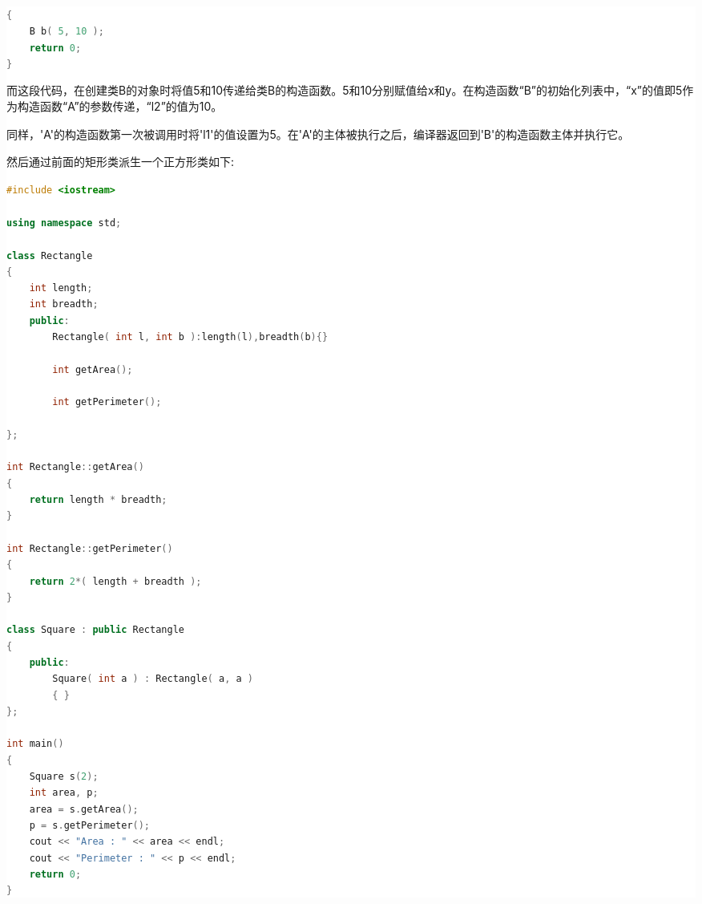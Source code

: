 ```C++
{
	B b( 5, 10 );
	return 0;
}
```
而这段代码，在创建类B的对象时将值5和10传递给类B的构造函数。5和10分别赋值给x和y。在构造函数“B”的初始化列表中，“x”的值即5作为构造函数“A”的参数传递，“l2”的值为10。

同样，'A'的构造函数第一次被调用时将'l1'的值设置为5。在'A'的主体被执行之后，编译器返回到'B'的构造函数主体并执行它。

然后通过前面的矩形类派生一个正方形类如下:

```C++
#include <iostream>

using namespace std;

class Rectangle
{
	int length;
	int breadth;
	public:
		Rectangle( int l, int b ):length(l),breadth(b){}

		int getArea();

		int getPerimeter();

};

int Rectangle::getArea()
{
	return length * breadth;
}

int Rectangle::getPerimeter()
{
	return 2*( length + breadth );
}

class Square : public Rectangle
{
	public:
		Square( int a ) : Rectangle( a, a )
		{ }
};

int main()
{
	Square s(2);
	int area, p;
	area = s.getArea();
	p = s.getPerimeter();
	cout << "Area : " << area << endl;
	cout << "Perimeter : " << p << endl;
	return 0;
}
```
